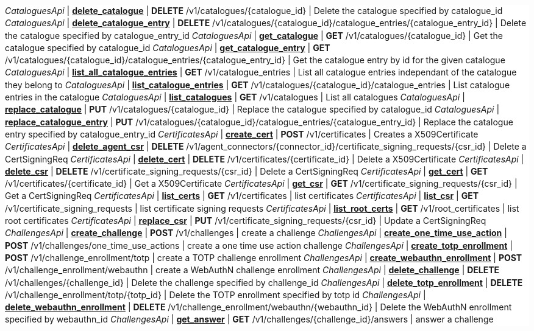 *CataloguesApi* | [**delete_catalogue**](agilicus_api/docs/CataloguesApi.md#delete_catalogue) | **DELETE** /v1/catalogues/{catalogue_id} | Delete the catalogue specified by catalogue_id
*CataloguesApi* | [**delete_catalogue_entry**](agilicus_api/docs/CataloguesApi.md#delete_catalogue_entry) | **DELETE** /v1/catalogues/{catalogue_id}/catalogue_entries/{catalogue_entry_id} | Delete the catalogue specified by catalogue_entry_id
*CataloguesApi* | [**get_catalogue**](agilicus_api/docs/CataloguesApi.md#get_catalogue) | **GET** /v1/catalogues/{catalogue_id} | Get the catalogue specified by catalogue_id
*CataloguesApi* | [**get_catalogue_entry**](agilicus_api/docs/CataloguesApi.md#get_catalogue_entry) | **GET** /v1/catalogues/{catalogue_id}/catalogue_entries/{catalogue_entry_id} | Get the catalogue entry by id for the given catalogue
*CataloguesApi* | [**list_all_catalogue_entries**](agilicus_api/docs/CataloguesApi.md#list_all_catalogue_entries) | **GET** /v1/catalogue_entries | List all catalogue entries independant of the catalogue they belong to
*CataloguesApi* | [**list_catalogue_entries**](agilicus_api/docs/CataloguesApi.md#list_catalogue_entries) | **GET** /v1/catalogues/{catalogue_id}/catalogue_entries | List catalogue entries in the catalogue
*CataloguesApi* | [**list_catalogues**](agilicus_api/docs/CataloguesApi.md#list_catalogues) | **GET** /v1/catalogues | List all catalogues
*CataloguesApi* | [**replace_catalogue**](agilicus_api/docs/CataloguesApi.md#replace_catalogue) | **PUT** /v1/catalogues/{catalogue_id} | Replace the catalogue specified by catalogue_id
*CataloguesApi* | [**replace_catalogue_entry**](agilicus_api/docs/CataloguesApi.md#replace_catalogue_entry) | **PUT** /v1/catalogues/{catalogue_id}/catalogue_entries/{catalogue_entry_id} | Replace the catalogue entry specified by catalogue_entry_id
*CertificatesApi* | [**create_cert**](agilicus_api/docs/CertificatesApi.md#create_cert) | **POST** /v1/certificates | Creates a X509Certificate
*CertificatesApi* | [**delete_agent_csr**](agilicus_api/docs/CertificatesApi.md#delete_agent_csr) | **DELETE** /v1/agent_connectors/{connector_id}/certificate_signing_requests/{csr_id} | Delete a CertSigningReq
*CertificatesApi* | [**delete_cert**](agilicus_api/docs/CertificatesApi.md#delete_cert) | **DELETE** /v1/certificates/{certificate_id} | Delete a X509Certificate
*CertificatesApi* | [**delete_csr**](agilicus_api/docs/CertificatesApi.md#delete_csr) | **DELETE** /v1/certificate_signing_requests/{csr_id} | Delete a CertSigningReq
*CertificatesApi* | [**get_cert**](agilicus_api/docs/CertificatesApi.md#get_cert) | **GET** /v1/certificates/{certificate_id} | Get a X509Certificate
*CertificatesApi* | [**get_csr**](agilicus_api/docs/CertificatesApi.md#get_csr) | **GET** /v1/certificate_signing_requests/{csr_id} | Get a CertSigningReq
*CertificatesApi* | [**list_certs**](agilicus_api/docs/CertificatesApi.md#list_certs) | **GET** /v1/certificates | list certificates
*CertificatesApi* | [**list_csr**](agilicus_api/docs/CertificatesApi.md#list_csr) | **GET** /v1/certificate_signing_requests | list certificate signing requests
*CertificatesApi* | [**list_root_certs**](agilicus_api/docs/CertificatesApi.md#list_root_certs) | **GET** /v1/root_certificates | list root certificates
*CertificatesApi* | [**replace_csr**](agilicus_api/docs/CertificatesApi.md#replace_csr) | **PUT** /v1/certificate_signing_requests/{csr_id} | Update a CertSigningReq
*ChallengesApi* | [**create_challenge**](agilicus_api/docs/ChallengesApi.md#create_challenge) | **POST** /v1/challenges | create a challenge
*ChallengesApi* | [**create_one_time_use_action**](agilicus_api/docs/ChallengesApi.md#create_one_time_use_action) | **POST** /v1/challenges/one_time_use_actions | create a one time use action challenge
*ChallengesApi* | [**create_totp_enrollment**](agilicus_api/docs/ChallengesApi.md#create_totp_enrollment) | **POST** /v1/challenge_enrollment/totp | create a TOTP challenge enrollment
*ChallengesApi* | [**create_webauthn_enrollment**](agilicus_api/docs/ChallengesApi.md#create_webauthn_enrollment) | **POST** /v1/challenge_enrollment/webauthn | create a WebAuthN challenge enrollment
*ChallengesApi* | [**delete_challenge**](agilicus_api/docs/ChallengesApi.md#delete_challenge) | **DELETE** /v1/challenges/{challenge_id} | Delete the challenge specified by challenge_id
*ChallengesApi* | [**delete_totp_enrollment**](agilicus_api/docs/ChallengesApi.md#delete_totp_enrollment) | **DELETE** /v1/challenge_enrollment/totp/{totp_id} | Delete the TOTP enrollment specified by totp id
*ChallengesApi* | [**delete_webauthn_enrollment**](agilicus_api/docs/ChallengesApi.md#delete_webauthn_enrollment) | **DELETE** /v1/challenge_enrollment/webauthn/{webauthn_id} | Delete the WebAuthN enrollment specified by webauthn_id
*ChallengesApi* | [**get_answer**](agilicus_api/docs/ChallengesApi.md#get_answer) | **GET** /v1/challenges/{challenge_id}/answers | answer a challenge